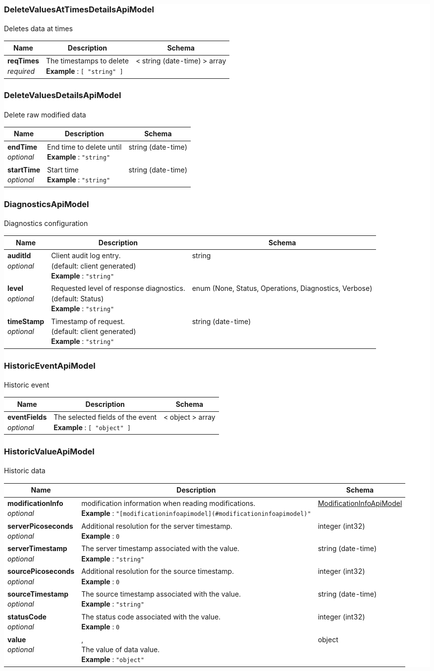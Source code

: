 
<a name="deletevaluesattimesdetailsapimodel"></a>
### DeleteValuesAtTimesDetailsApiModel
Deletes data at times


|Name|Description|Schema|
|---|---|---|
|**reqTimes**  <br>*required*|The timestamps to delete  <br>**Example** : `[ "string" ]`|< string (date-time) > array|


<a name="deletevaluesdetailsapimodel"></a>
### DeleteValuesDetailsApiModel
Delete raw modified data


|Name|Description|Schema|
|---|---|---|
|**endTime**  <br>*optional*|End time to delete until  <br>**Example** : `"string"`|string (date-time)|
|**startTime**  <br>*optional*|Start time  <br>**Example** : `"string"`|string (date-time)|


<a name="diagnosticsapimodel"></a>
### DiagnosticsApiModel
Diagnostics configuration


|Name|Description|Schema|
|---|---|---|
|**auditId**  <br>*optional*|Client audit log entry.<br>(default: client generated)  <br>**Example** : `"string"`|string|
|**level**  <br>*optional*|Requested level of response diagnostics.<br>(default: Status)  <br>**Example** : `"string"`|enum (None, Status, Operations, Diagnostics, Verbose)|
|**timeStamp**  <br>*optional*|Timestamp of request.<br>(default: client generated)  <br>**Example** : `"string"`|string (date-time)|


<a name="historiceventapimodel"></a>
### HistoricEventApiModel
Historic event


|Name|Description|Schema|
|---|---|---|
|**eventFields**  <br>*optional*|The selected fields of the event  <br>**Example** : `[ "object" ]`|< object > array|


<a name="historicvalueapimodel"></a>
### HistoricValueApiModel
Historic data


|Name|Description|Schema|
|---|---|---|
|**modificationInfo**  <br>*optional*|modification information when reading modifications.  <br>**Example** : `"[modificationinfoapimodel](#modificationinfoapimodel)"`|[ModificationInfoApiModel](definitions.md#modificationinfoapimodel)|
|**serverPicoseconds**  <br>*optional*|Additional resolution for the server timestamp.  <br>**Example** : `0`|integer (int32)|
|**serverTimestamp**  <br>*optional*|The server timestamp associated with the value.  <br>**Example** : `"string"`|string (date-time)|
|**sourcePicoseconds**  <br>*optional*|Additional resolution for the source timestamp.  <br>**Example** : `0`|integer (int32)|
|**sourceTimestamp**  <br>*optional*|The source timestamp associated with the value.  <br>**Example** : `"string"`|string (date-time)|
|**statusCode**  <br>*optional*|The status code associated with the value.  <br>**Example** : `0`|integer (int32)|
|**value**  <br>*optional*|,<br>            The value of data value.  <br>**Example** : `"object"`|object|
